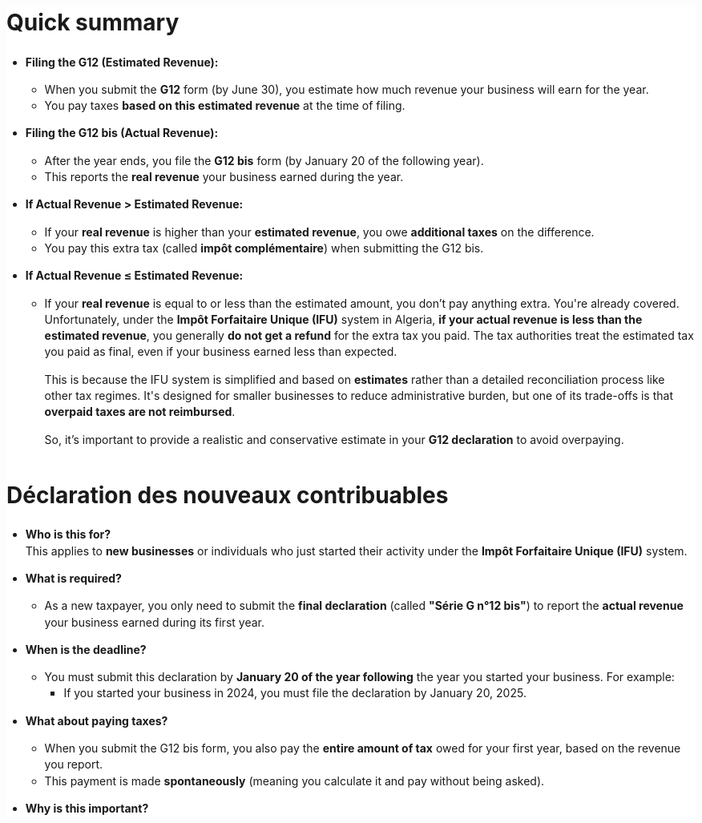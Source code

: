 # Quick summary

- **Filing the G12 (Estimated Revenue):**
    
    - When you submit the **G12** form (by June 30), you estimate how much revenue your business will earn for the year.
    - You pay taxes **based on this estimated revenue** at the time of filing.

- **Filing the G12 bis (Actual Revenue):**
    
    - After the year ends, you file the **G12 bis** form (by January 20 of the following year).
    - This reports the **real revenue** your business earned during the year.

- **If Actual Revenue > Estimated Revenue:**
    
    - If your **real revenue** is higher than your **estimated revenue**, you owe **additional taxes** on the difference.
    - You pay this extra tax (called **impôt complémentaire**) when submitting the G12 bis.

- **If Actual Revenue ≤ Estimated Revenue:**
    
    - If your **real revenue** is equal to or less than the estimated amount, you don’t pay anything extra. You're already covered.
      Unfortunately, under the **Impôt Forfaitaire Unique (IFU)** system in Algeria, **if your actual revenue is less than the estimated revenue**, you generally **do not get a refund** for the extra tax you paid. The tax authorities treat the estimated tax you paid as final, even if your business earned less than expected.
      
      This is because the IFU system is simplified and based on **estimates** rather than a detailed reconciliation process like other tax regimes. It's designed for smaller businesses to reduce administrative burden, but one of its trade-offs is that **overpaid taxes are not reimbursed**.
      
      So, it’s important to provide a realistic and conservative estimate in your **G12 declaration** to avoid overpaying.

# Déclaration des nouveaux contribuables

- **Who is this for?**  
    This applies to **new businesses** or individuals who just started their activity under the **Impôt Forfaitaire Unique (IFU)** system.
    
- **What is required?**
    
    - As a new taxpayer, you only need to submit the **final declaration** (called **"Série G n°12 bis"**) to report the **actual revenue** your business earned during its first year.
- **When is the deadline?**
    
    - You must submit this declaration by **January 20 of the year following** the year you started your business. For example:
        - If you started your business in 2024, you must file the declaration by January 20, 2025.
- **What about paying taxes?**
    
    - When you submit the G12 bis form, you also pay the **entire amount of tax** owed for your first year, based on the revenue you report.
    - This payment is made **spontaneously** (meaning you calculate it and pay without being asked).
- **Why is this important?**
    